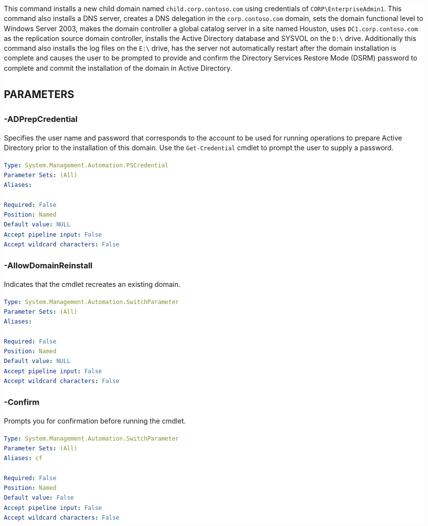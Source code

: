 This command installs a new child domain named `child.corp.contoso.com` using credentials of
`CORP\EnterpriseAdmin1`. This command also installs a DNS server, creates a DNS delegation in the
`corp.contoso.com` domain, sets the domain functional level to Windows Server 2003, makes the
domain controller a global catalog server in a site named Houston, uses `DC1.corp.contoso.com` as
the replication source domain controller, installs the Active Directory database and SYSVOL on the
`D:\` drive. Additionally this command also installs the log files on the `E:\` drive, has the
server not automatically restart after the domain installation is complete and causes the user to
be prompted to provide and confirm the Directory Services Restore Mode (DSRM) password to complete
and commit the installation of the domain in Active Directory.

## PARAMETERS

### -ADPrepCredential

Specifies the user name and password that corresponds to the account to be used for running
operations to prepare Active Directory prior to the installation of this domain. Use the
`Get-Credential` cmdlet to prompt the user to supply a password.

```yaml
Type: System.Management.Automation.PSCredential
Parameter Sets: (All)
Aliases: 

Required: False
Position: Named
Default value: NULL
Accept pipeline input: False
Accept wildcard characters: False
```

### -AllowDomainReinstall

Indicates that the cmdlet recreates an existing domain.

```yaml
Type: System.Management.Automation.SwitchParameter
Parameter Sets: (All)
Aliases: 

Required: False
Position: Named
Default value: NULL
Accept pipeline input: False
Accept wildcard characters: False
```

### -Confirm

Prompts you for confirmation before running the cmdlet.

```yaml
Type: System.Management.Automation.SwitchParameter
Parameter Sets: (All)
Aliases: cf

Required: False
Position: Named
Default value: False
Accept pipeline input: False
Accept wildcard characters: False
```
